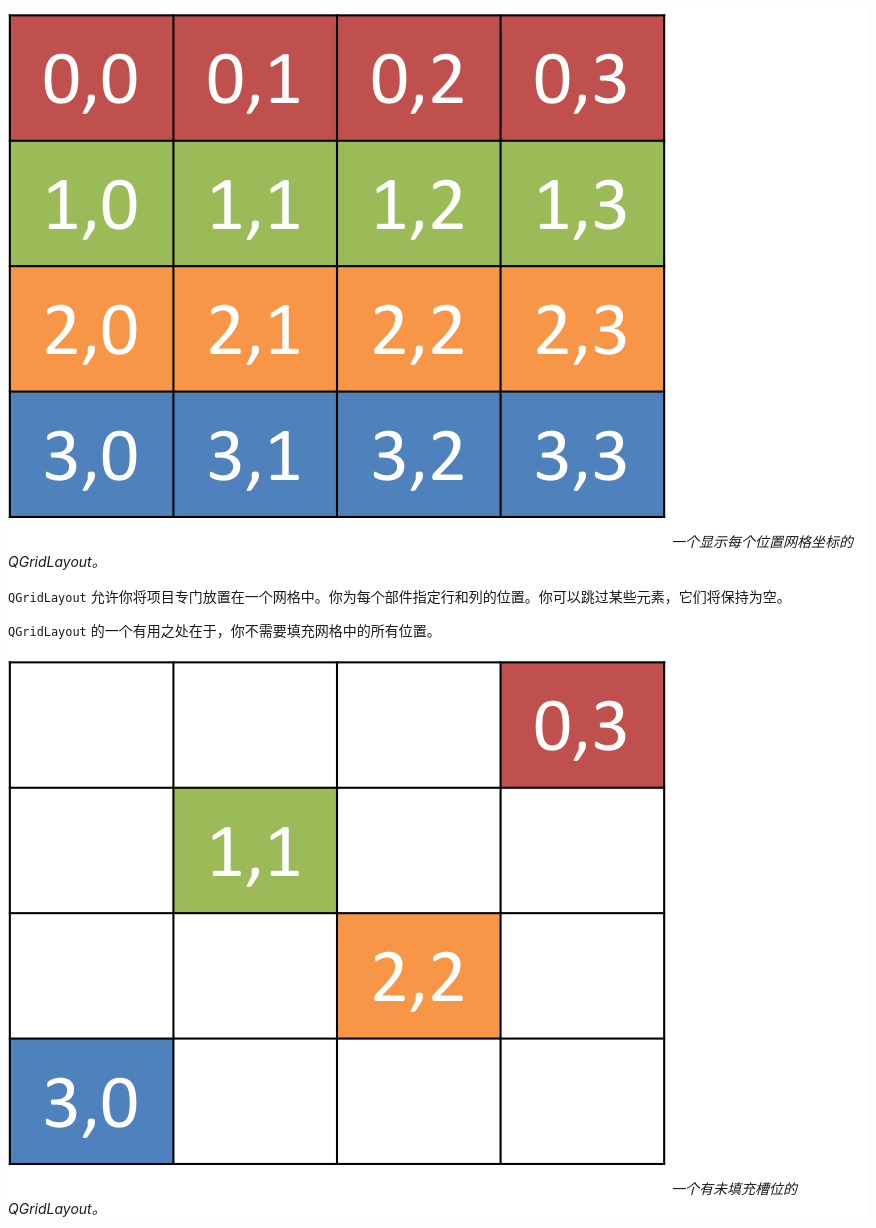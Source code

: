 ![](assets/gridlayout1.png) _一个显示每个位置网格坐标的 QGridLayout。_

`QGridLayout` 允许你将项目专门放置在一个网格中。你为每个部件指定行和列的位置。你可以跳过某些元素，它们将保持为空。

`QGridLayout` 的一个有用之处在于，你不需要填充网格中的所有位置。

![](assets/gridlayout2.png) _一个有未填充槽位的 QGridLayout。_
